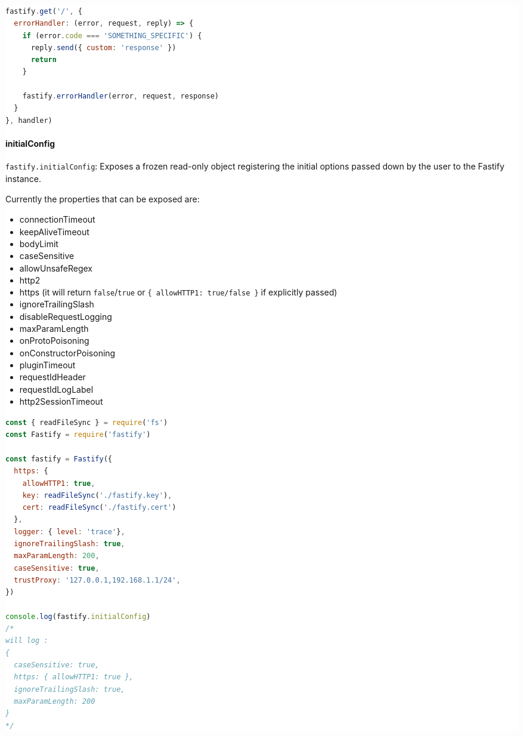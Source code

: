 ```js
fastify.get('/', {
  errorHandler: (error, request, reply) => {
    if (error.code === 'SOMETHING_SPECIFIC') {
      reply.send({ custom: 'response' })
      return
    }

    fastify.errorHandler(error, request, response)
  }
}, handler)
```

#### initialConfig
<a id="initial-config"></a>

`fastify.initialConfig`: Exposes a frozen read-only object registering the
initial options passed down by the user to the Fastify instance.

Currently the properties that can be exposed are:
- connectionTimeout
- keepAliveTimeout
- bodyLimit
- caseSensitive
- allowUnsafeRegex
- http2
- https (it will return `false`/`true` or `{ allowHTTP1: true/false }` if
  explicitly passed)
- ignoreTrailingSlash
- disableRequestLogging
- maxParamLength
- onProtoPoisoning
- onConstructorPoisoning
- pluginTimeout
- requestIdHeader
- requestIdLogLabel
- http2SessionTimeout

```js
const { readFileSync } = require('fs')
const Fastify = require('fastify')

const fastify = Fastify({
  https: {
    allowHTTP1: true,
    key: readFileSync('./fastify.key'),
    cert: readFileSync('./fastify.cert')
  },
  logger: { level: 'trace'},
  ignoreTrailingSlash: true,
  maxParamLength: 200,
  caseSensitive: true,
  trustProxy: '127.0.0.1,192.168.1.1/24',
})

console.log(fastify.initialConfig)
/*
will log :
{
  caseSensitive: true,
  https: { allowHTTP1: true },
  ignoreTrailingSlash: true,
  maxParamLength: 200
}
*/

```